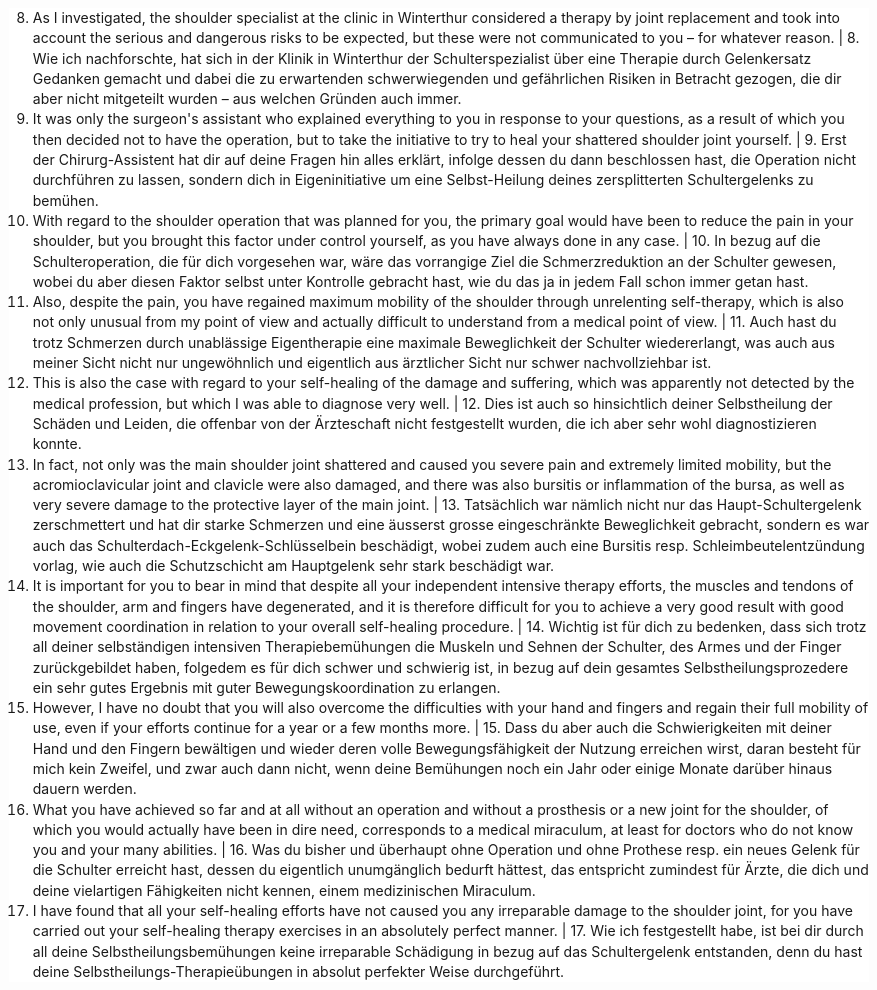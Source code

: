 8. As I investigated, the shoulder specialist at the clinic in Winterthur considered a therapy by joint replacement and took into account the serious and dangerous risks to be expected, but these were not communicated to you – for whatever reason.  | 8. Wie ich nachforschte, hat sich in der Klinik in Winterthur der Schulterspezialist über eine Therapie durch Gelenkersatz Gedanken gemacht und dabei die zu erwartenden schwerwiegenden und gefährlichen Risiken in Betracht gezogen, die dir aber nicht mitgeteilt wurden – aus welchen Gründen auch immer.   
9. It was only the surgeon's assistant who explained everything to you in response to your questions, as a result of which you then decided not to have the operation, but to take the initiative to try to heal your shattered shoulder joint yourself.  | 9. Erst der Chirurg-Assistent hat dir auf deine Fragen hin alles erklärt, infolge dessen du dann beschlossen hast, die Operation nicht durchführen zu lassen, sondern dich in Eigeninitiative um eine Selbst-Heilung deines zersplitterten Schultergelenks zu bemühen.   
10. With regard to the shoulder operation that was planned for you, the primary goal would have been to reduce the pain in your shoulder, but you brought this factor under control yourself, as you have always done in any case.  | 10. In bezug auf die Schulteroperation, die für dich vorgesehen war, wäre das vorrangige Ziel die Schmerzreduktion an der Schulter gewesen, wobei du aber diesen Faktor selbst unter Kontrolle gebracht hast, wie du das ja in jedem Fall schon immer getan hast.   
11. Also, despite the pain, you have regained maximum mobility of the shoulder through unrelenting self-therapy, which is also not only unusual from my point of view and actually difficult to understand from a medical point of view.  | 11. Auch hast du trotz Schmerzen durch unablässige Eigentherapie eine maximale Beweglichkeit der Schulter wiedererlangt, was auch aus meiner Sicht nicht nur ungewöhnlich und eigentlich aus ärztlicher Sicht nur schwer nachvollziehbar ist.   
12. This is also the case with regard to your self-healing of the damage and suffering, which was apparently not detected by the medical profession, but which I was able to diagnose very well.  | 12. Dies ist auch so hinsichtlich deiner Selbstheilung der Schäden und Leiden, die offenbar von der Ärzteschaft nicht festgestellt wurden, die ich aber sehr wohl diagnostizieren konnte.   
13. In fact, not only was the main shoulder joint shattered and caused you severe pain and extremely limited mobility, but the acromioclavicular joint and clavicle were also damaged, and there was also bursitis or inflammation of the bursa, as well as very severe damage to the protective layer of the main joint.  | 13. Tatsächlich war nämlich nicht nur das Haupt-Schultergelenk zerschmettert und hat dir starke Schmerzen und eine äusserst grosse eingeschränkte Beweglichkeit gebracht, sondern es war auch das Schulterdach-Eckgelenk-Schlüsselbein beschädigt, wobei zudem auch eine Bursitis resp. Schleimbeutelentzündung vorlag, wie auch die Schutzschicht am Hauptgelenk sehr stark beschädigt war.   
14. It is important for you to bear in mind that despite all your independent intensive therapy efforts, the muscles and tendons of the shoulder, arm and fingers have degenerated, and it is therefore difficult for you to achieve a very good result with good movement coordination in relation to your overall self-healing procedure.  | 14. Wichtig ist für dich zu bedenken, dass sich trotz all deiner selbständigen intensiven Therapiebemühungen die Muskeln und Sehnen der Schulter, des Armes und der Finger zurückgebildet haben, folgedem es für dich schwer und schwierig ist, in bezug auf dein gesamtes Selbstheilungsprozedere ein sehr gutes Ergebnis mit guter Bewegungskoordination zu erlangen.   
15. However, I have no doubt that you will also overcome the difficulties with your hand and fingers and regain their full mobility of use, even if your efforts continue for a year or a few months more.  | 15. Dass du aber auch die Schwierigkeiten mit deiner Hand und den Fingern bewältigen und wieder deren volle Bewegungsfähigkeit der Nutzung erreichen wirst, daran besteht für mich kein Zweifel, und zwar auch dann nicht, wenn deine Bemühungen noch ein Jahr oder einige Monate darüber hinaus dauern werden.   
16. What you have achieved so far and at all without an operation and without a prosthesis or a new joint for the shoulder, of which you would actually have been in dire need, corresponds to a medical miraculum, at least for doctors who do not know you and your many abilities.  | 16. Was du bisher und überhaupt ohne Operation und ohne Prothese resp. ein neues Gelenk für die Schulter erreicht hast, dessen du eigentlich unumgänglich bedurft hättest, das entspricht zumindest für Ärzte, die dich und deine vielartigen Fähigkeiten nicht kennen, einem medizinischen Miraculum.   
17. I have found that all your self-healing efforts have not caused you any irreparable damage to the shoulder joint, for you have carried out your self-healing therapy exercises in an absolutely perfect manner.  | 17. Wie ich festgestellt habe, ist bei dir durch all deine Selbstheilungsbemühungen keine irreparable Schädigung in bezug auf das Schultergelenk entstanden, denn du hast deine Selbstheilungs-Therapieübungen in absolut perfekter Weise durchgeführt.   